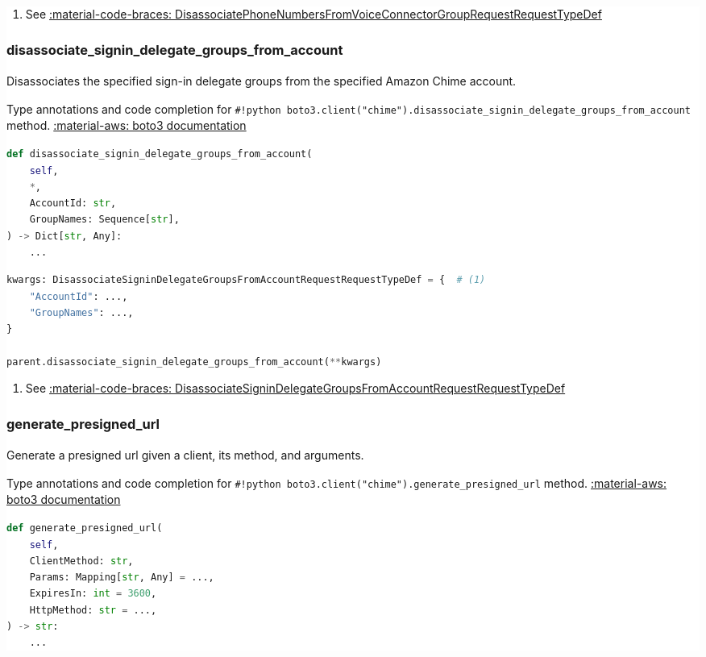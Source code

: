 1. See [:material-code-braces: DisassociatePhoneNumbersFromVoiceConnectorGroupRequestRequestTypeDef](./type_defs.md#disassociatephonenumbersfromvoiceconnectorgrouprequestrequesttypedef) 

### disassociate\_signin\_delegate\_groups\_from\_account

Disassociates the specified sign-in delegate groups from the specified Amazon
Chime account.

Type annotations and code completion for `#!python boto3.client("chime").disassociate_signin_delegate_groups_from_account` method.
[:material-aws: boto3 documentation](https://boto3.amazonaws.com/v1/documentation/api/latest/reference/services/chime.html#Chime.Client.disassociate_signin_delegate_groups_from_account)

```python title="Method definition"
def disassociate_signin_delegate_groups_from_account(
    self,
    *,
    AccountId: str,
    GroupNames: Sequence[str],
) -> Dict[str, Any]:
    ...
```



```python title="Usage example with kwargs"
kwargs: DisassociateSigninDelegateGroupsFromAccountRequestRequestTypeDef = {  # (1)
    "AccountId": ...,
    "GroupNames": ...,
}

parent.disassociate_signin_delegate_groups_from_account(**kwargs)
```

1. See [:material-code-braces: DisassociateSigninDelegateGroupsFromAccountRequestRequestTypeDef](./type_defs.md#disassociatesignindelegategroupsfromaccountrequestrequesttypedef) 

### generate\_presigned\_url

Generate a presigned url given a client, its method, and arguments.

Type annotations and code completion for `#!python boto3.client("chime").generate_presigned_url` method.
[:material-aws: boto3 documentation](https://boto3.amazonaws.com/v1/documentation/api/latest/reference/services/chime.html#Chime.Client.generate_presigned_url)

```python title="Method definition"
def generate_presigned_url(
    self,
    ClientMethod: str,
    Params: Mapping[str, Any] = ...,
    ExpiresIn: int = 3600,
    HttpMethod: str = ...,
) -> str:
    ...
```
